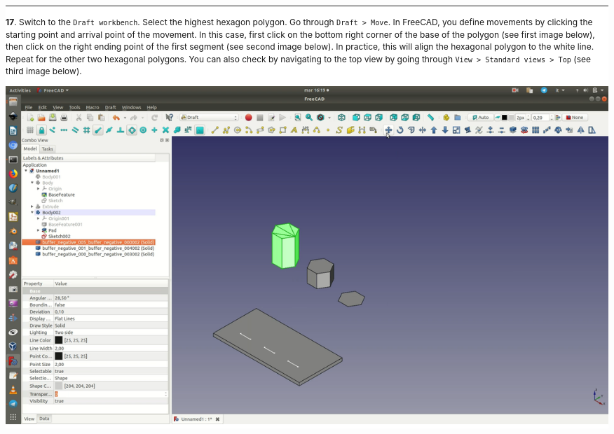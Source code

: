 </div>
<div class="clear"></div>
<hr style="color: #ccc" size="1">

<div>
<p style="font-size: 12px;">
<b>17</b>. Switch to the <code>Draft workbench</code>. Select the highest hexagon polygon. Go through <code>Draft > Move</code>. In FreeCAD, you define movements by clicking the starting point and arrival point of the movement. In this case, first click on the bottom right corner of the base of the polygon (see first image below), then click on the right ending point of the first segment (see second image below). In practice, this will align the hexagonal polygon to the white line. Repeat for the other two hexagonal polygons.  You can also check by navigating to the top view by going through <code>View > Standard views > Top</code> (see third image below). 
</p>
<img src="/cookbook/map/img/6-25.png" />